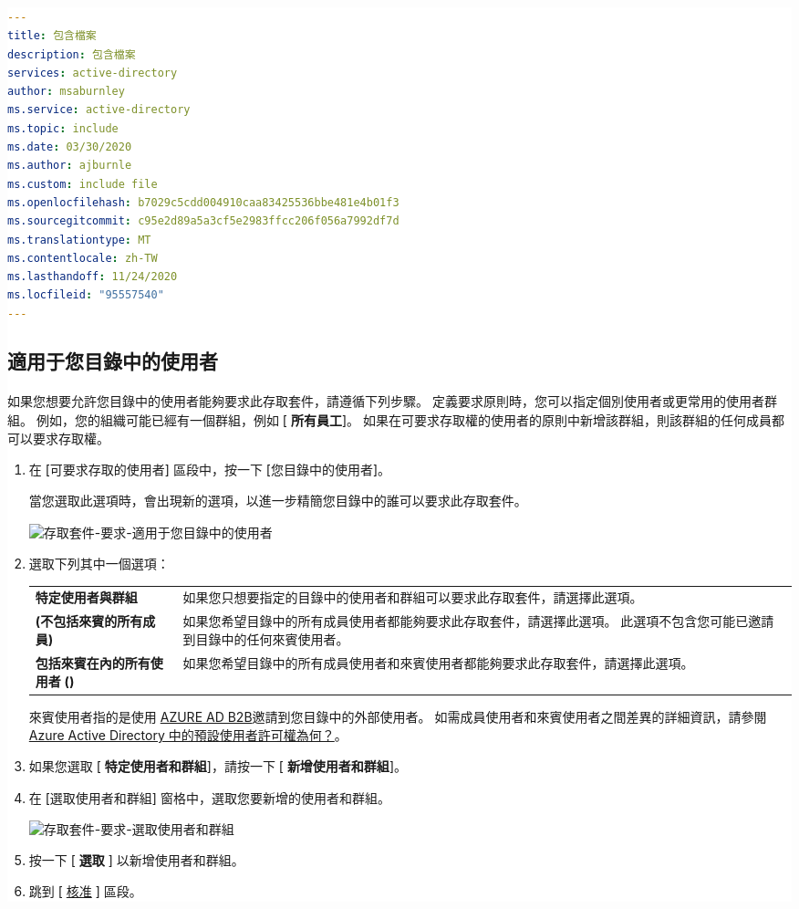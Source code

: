 ```yaml
---
title: 包含檔案
description: 包含檔案
services: active-directory
author: msaburnley
ms.service: active-directory
ms.topic: include
ms.date: 03/30/2020
ms.author: ajburnle
ms.custom: include file
ms.openlocfilehash: b7029c5cdd004910caa83425536bbe481e4b01f3
ms.sourcegitcommit: c95e2d89a5a3cf5e2983ffcc206f056a7992df7d
ms.translationtype: MT
ms.contentlocale: zh-TW
ms.lasthandoff: 11/24/2020
ms.locfileid: "95557540"
---
```

## <a name="for-users-in-your-directory"></a>適用于您目錄中的使用者

如果您想要允許您目錄中的使用者能夠要求此存取套件，請遵循下列步驟。 定義要求原則時，您可以指定個別使用者或更常用的使用者群組。 例如，您的組織可能已經有一個群組，例如 [ **所有員工**]。  如果在可要求存取權的使用者的原則中新增該群組，則該群組的任何成員都可以要求存取權。

1. 在 [可要求存取的使用者] 區段中，按一下 [您目錄中的使用者]。

    當您選取此選項時，會出現新的選項，以進一步精簡您目錄中的誰可以要求此存取套件。

    ![存取套件-要求-適用于您目錄中的使用者](./media/active-directory-entitlement-management-request-policy/for-users-in-your-directory.png)

1. 選取下列其中一個選項：

    |  |  |
    | --- | --- |
    | **特定使用者與群組** | 如果您只想要指定的目錄中的使用者和群組可以要求此存取套件，請選擇此選項。 |
    | **(不包括來賓的所有成員)** | 如果您希望目錄中的所有成員使用者都能夠要求此存取套件，請選擇此選項。 此選項不包含您可能已邀請到目錄中的任何來賓使用者。 |
    | **包括來賓在內的所有使用者 ()** | 如果您希望目錄中的所有成員使用者和來賓使用者都能夠要求此存取套件，請選擇此選項。 |

    來賓使用者指的是使用 [AZURE AD B2B](../articles/active-directory/external-identities/what-is-b2b.md)邀請到您目錄中的外部使用者。 如需成員使用者和來賓使用者之間差異的詳細資訊，請參閱 [Azure Active Directory 中的預設使用者許可權為何？](../articles/active-directory/fundamentals/users-default-permissions.md)。

1. 如果您選取 [ **特定使用者和群組**]，請按一下 [ **新增使用者和群組**]。

1. 在 [選取使用者和群組] 窗格中，選取您要新增的使用者和群組。

    ![存取套件-要求-選取使用者和群組](./media/active-directory-entitlement-management-request-policy/select-users-groups.png)

1. 按一下 [ **選取** ] 以新增使用者和群組。

1. 跳到 [ [核准](#approval) ] 區段。
